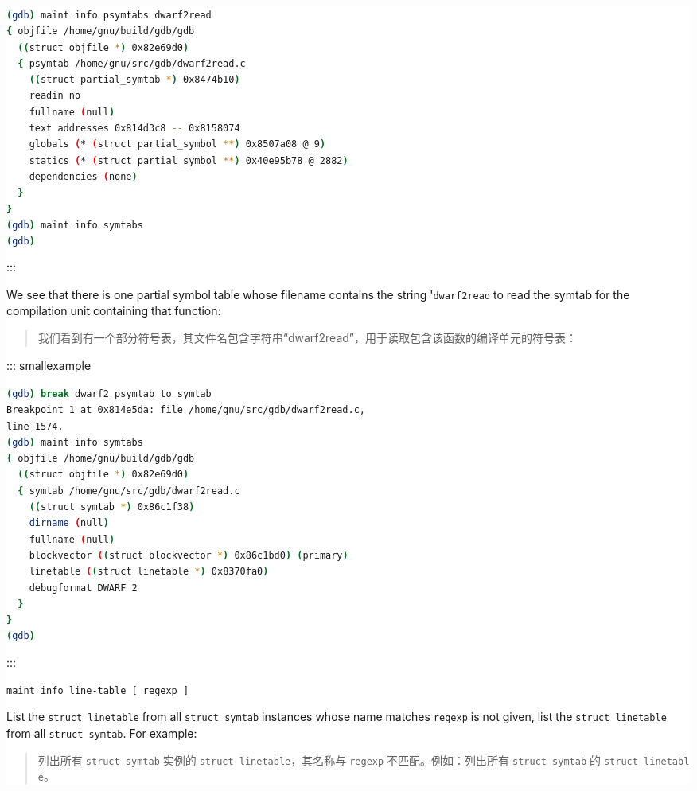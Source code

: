```bash
(gdb) maint info psymtabs dwarf2read
{ objfile /home/gnu/build/gdb/gdb
  ((struct objfile *) 0x82e69d0)
  { psymtab /home/gnu/src/gdb/dwarf2read.c
    ((struct partial_symtab *) 0x8474b10)
    readin no
    fullname (null)
    text addresses 0x814d3c8 -- 0x8158074
    globals (* (struct partial_symbol **) 0x8507a08 @ 9)
    statics (* (struct partial_symbol **) 0x40e95b78 @ 2882)
    dependencies (none)
  }
}
(gdb) maint info symtabs
(gdb)
```

:::

We see that there is one partial symbol table whose filename contains the string '`dwarf2read` to read the symtab for the compilation unit containing that function:

> 我们看到有一个部分符号表，其文件名包含字符串“dwarf2read”，用于读取包含该函数的编译单元的符号表：

::: smallexample

```bash
(gdb) break dwarf2_psymtab_to_symtab
Breakpoint 1 at 0x814e5da: file /home/gnu/src/gdb/dwarf2read.c,
line 1574.
(gdb) maint info symtabs
{ objfile /home/gnu/build/gdb/gdb
  ((struct objfile *) 0x82e69d0)
  { symtab /home/gnu/src/gdb/dwarf2read.c
    ((struct symtab *) 0x86c1f38)
    dirname (null)
    fullname (null)
    blockvector ((struct blockvector *) 0x86c1bd0) (primary)
    linetable ((struct linetable *) 0x8370fa0)
    debugformat DWARF 2
  }
}
(gdb)
```

:::

`maint info line-table [ regexp ]`

List the `struct linetable` from all `struct symtab` instances whose name matches `regexp` is not given, list the `struct linetable` from all `struct symtab`. For example:

> 列出所有 `struct symtab` 实例的 `struct linetable`，其名称与 `regexp` 不匹配。例如：列出所有 `struct symtab` 的 `struct linetable`。
